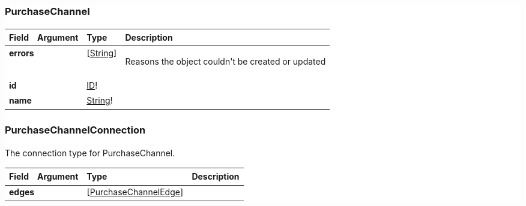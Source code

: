 ### PurchaseChannel

<table>
<thead>
<tr>
<th align="left">Field</th>
<th align="right">Argument</th>
<th align="left">Type</th>
<th align="left">Description</th>
</tr>
</thead>
<tbody>
<tr>
<td colspan="2" valign="top"><strong>errors</strong></td>
<td valign="top">[<a href="#string">String</a>]</td>
<td>

Reasons the object couldn't be created or updated

</td>
</tr>
<tr>
<td colspan="2" valign="top"><strong>id</strong></td>
<td valign="top"><a href="#id">ID</a>!</td>
<td></td>
</tr>
<tr>
<td colspan="2" valign="top"><strong>name</strong></td>
<td valign="top"><a href="#string">String</a>!</td>
<td></td>
</tr>
</tbody>
</table>

### PurchaseChannelConnection

The connection type for PurchaseChannel.

<table>
<thead>
<tr>
<th align="left">Field</th>
<th align="right">Argument</th>
<th align="left">Type</th>
<th align="left">Description</th>
</tr>
</thead>
<tbody>
<tr>
<td colspan="2" valign="top"><strong>edges</strong></td>
<td valign="top">[<a href="#purchasechanneledge">PurchaseChannelEdge</a>]</td>
<td>
